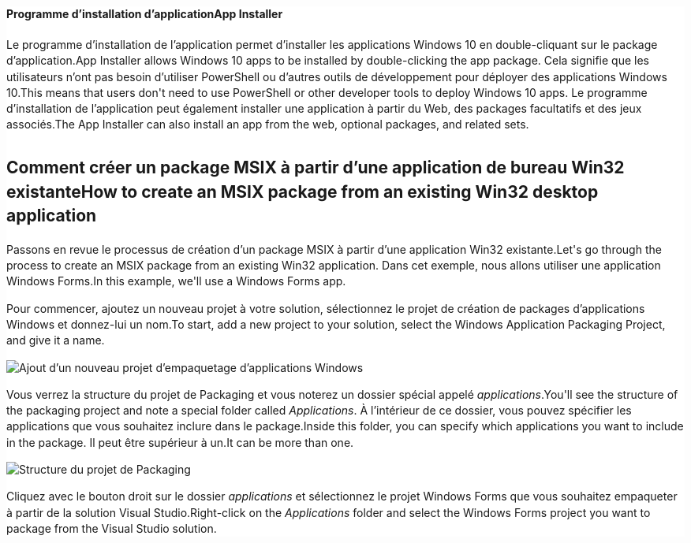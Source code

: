 #### <a name="app-installer"></a><span data-ttu-id="5e788-201">Programme d’installation d’application</span><span class="sxs-lookup"><span data-stu-id="5e788-201">App Installer</span></span>

<span data-ttu-id="5e788-202">Le programme d’installation de l’application permet d’installer les applications Windows 10 en double-cliquant sur le package d’application.</span><span class="sxs-lookup"><span data-stu-id="5e788-202">App Installer allows Windows 10 apps to be installed by double-clicking the app package.</span></span> <span data-ttu-id="5e788-203">Cela signifie que les utilisateurs n’ont pas besoin d’utiliser PowerShell ou d’autres outils de développement pour déployer des applications Windows 10.</span><span class="sxs-lookup"><span data-stu-id="5e788-203">This means that users don't need to use PowerShell or other developer tools to deploy Windows 10 apps.</span></span> <span data-ttu-id="5e788-204">Le programme d’installation de l’application peut également installer une application à partir du Web, des packages facultatifs et des jeux associés.</span><span class="sxs-lookup"><span data-stu-id="5e788-204">The App Installer can also install an app from the web, optional packages, and related sets.</span></span>

## <a name="how-to-create-an-msix-package-from-an-existing-win32-desktop-application"></a><span data-ttu-id="5e788-205">Comment créer un package MSIX à partir d’une application de bureau Win32 existante</span><span class="sxs-lookup"><span data-stu-id="5e788-205">How to create an MSIX package from an existing Win32 desktop application</span></span>

<span data-ttu-id="5e788-206">Passons en revue le processus de création d’un package MSIX à partir d’une application Win32 existante.</span><span class="sxs-lookup"><span data-stu-id="5e788-206">Let's go through the process to create an MSIX package from an existing Win32 application.</span></span> <span data-ttu-id="5e788-207">Dans cet exemple, nous allons utiliser une application Windows Forms.</span><span class="sxs-lookup"><span data-stu-id="5e788-207">In this example, we'll use a Windows Forms app.</span></span>

<span data-ttu-id="5e788-208">Pour commencer, ajoutez un nouveau projet à votre solution, sélectionnez le projet de création de packages d’applications Windows et donnez-lui un nom.</span><span class="sxs-lookup"><span data-stu-id="5e788-208">To start, add a new project to your solution, select the Windows Application Packaging Project, and give it a name.</span></span>

![Ajout d’un nouveau projet d’empaquetage d’applications Windows](./media/deploy-modern-applications/add-packaging-project.png)

<span data-ttu-id="5e788-210">Vous verrez la structure du projet de Packaging et vous noterez un dossier spécial appelé *applications*.</span><span class="sxs-lookup"><span data-stu-id="5e788-210">You'll see the structure of the packaging project and note a special folder called *Applications*.</span></span> <span data-ttu-id="5e788-211">À l’intérieur de ce dossier, vous pouvez spécifier les applications que vous souhaitez inclure dans le package.</span><span class="sxs-lookup"><span data-stu-id="5e788-211">Inside this folder, you can specify which applications you want to include in the package.</span></span> <span data-ttu-id="5e788-212">Il peut être supérieur à un.</span><span class="sxs-lookup"><span data-stu-id="5e788-212">It can be more than one.</span></span>

![Structure du projet de Packaging](./media/deploy-modern-applications/packaging-project.png)

<span data-ttu-id="5e788-214">Cliquez avec le bouton droit sur le dossier *applications* et sélectionnez le projet Windows Forms que vous souhaitez empaqueter à partir de la solution Visual Studio.</span><span class="sxs-lookup"><span data-stu-id="5e788-214">Right-click on the *Applications* folder and select the Windows Forms project you want to package from the Visual Studio solution.</span></span>
